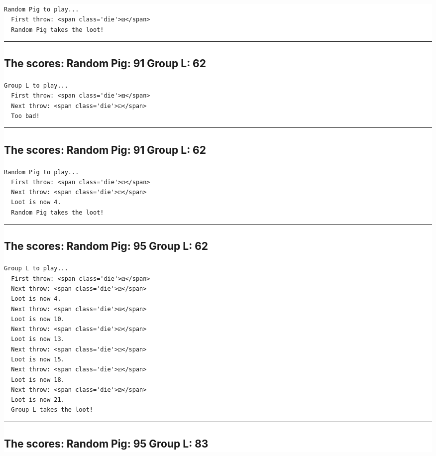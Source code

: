     Random Pig to play...
      First throw: <span class='die'>⚄</span>
      Random Pig takes the loot!

--------------------------------------------------
The scores:
  Random Pig: 91
  Group L: 62
--------------------------------------------------

    Group L to play...
      First throw: <span class='die'>⚅</span>
      Next throw: <span class='die'>⚀</span>
      Too bad!

--------------------------------------------------
The scores:
  Random Pig: 91
  Group L: 62
--------------------------------------------------

    Random Pig to play...
      First throw: <span class='die'>⚁</span>
      Next throw: <span class='die'>⚁</span>
      Loot is now 4.
      Random Pig takes the loot!

--------------------------------------------------
The scores:
  Random Pig: 95
  Group L: 62
--------------------------------------------------

    Group L to play...
      First throw: <span class='die'>⚁</span>
      Next throw: <span class='die'>⚁</span>
      Loot is now 4.
      Next throw: <span class='die'>⚅</span>
      Loot is now 10.
      Next throw: <span class='die'>⚂</span>
      Loot is now 13.
      Next throw: <span class='die'>⚁</span>
      Loot is now 15.
      Next throw: <span class='die'>⚂</span>
      Loot is now 18.
      Next throw: <span class='die'>⚂</span>
      Loot is now 21.
      Group L takes the loot!

--------------------------------------------------
The scores:
  Random Pig: 95
  Group L: 83
--------------------------------------------------
